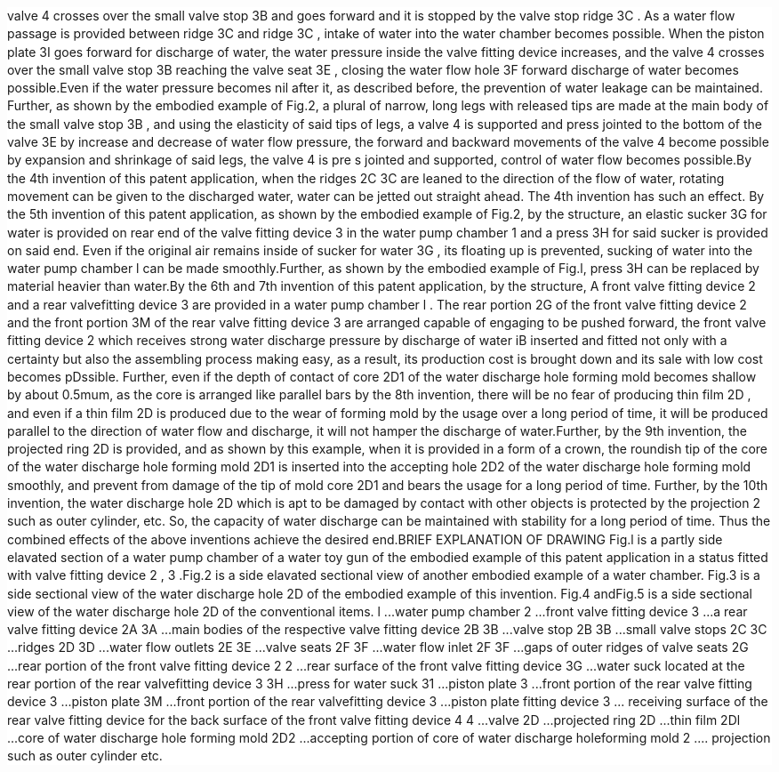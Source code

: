 valve 4 crosses over the small valve stop 3B and goes forward and it is stopped by the valve stop ridge 3C . As a water flow passage is provided between ridge 3C and ridge 3C , intake of water into the water chamber becomes possible. When the piston plate 3I goes forward for discharge of water, the water pressure inside the valve fitting device increases, and the valve 4 crosses over the small valve stop 3B reaching the valve seat 3E , closing the water flow hole 3F forward discharge of water becomes possible.Even if the water pressure becomes nil after it, as described before, the prevention of water leakage can be maintained. Further, as shown by the embodied example of Fig.2, a plural of narrow, long legs with released tips are made at the main body of the small valve stop 3B , and using the elasticity of said tips of legs, a valve 4 is supported and press jointed to the bottom of the valve 3E by increase and decrease of water flow pressure, the forward and backward movements of the valve 4 become possible by expansion and shrinkage of said legs, the valve 4 is pre s jointed and supported, control of water flow becomes possible.By the 4th invention of this patent application, when the ridges 2C 3C are leaned to the direction of the flow of water, rotating movement can be given to the discharged water, water can be jetted out straight ahead. The 4th invention has such an effect. By the 5th invention of this patent application, as shown by the embodied example of Fig.2, by the structure, an elastic sucker 3G for water is provided on rear end of the valve fitting device 3 in the water pump chamber 1 and a press 3H for said sucker is provided on said end. Even if the original air remains inside of sucker for water 3G , its floating up is prevented, sucking of water into the water pump chamber l can be made smoothly.Further, as shown by the embodied example of Fig.l, press 3H can be replaced by material heavier than water.By the 6th and 7th invention of this patent application, by the structure, A front valve fitting device 2 and a rear valvefitting device 3 are provided in a water pump chamber l . The rear portion 2G of the front valve fitting device 2 and the front portion 3M of the rear valve fitting device 3 are arranged capable of engaging to be pushed forward, the front valve fitting device 2 which receives strong water discharge pressure by discharge of water iB inserted and fitted not only with a certainty but also the assembling process making easy, as a result, its production cost is brought down and its sale with low cost becomes pDssible. Further, even if the depth of contact of core 2D1 of the water discharge hole forming mold becomes shallow by about 0.5mum, as the core is arranged like parallel bars by the 8th invention, there will be no fear of producing thin film 2D , and even if a thin film 2D is produced due to the wear of forming mold by the usage over a long period of time, it will be produced parallel to the direction of water flow and discharge, it will not hamper the discharge of water.Further, by the 9th invention, the projected ring 2D is provided, and as shown by this example, when it is provided in a form of a crown, the roundish tip of the core of the water discharge hole forming mold 2D1 is inserted into the accepting hole 2D2 of the water discharge hole forming mold smoothly, and prevent from damage of the tip of mold core 2D1 and bears the usage for a long period of time. Further, by the 10th invention, the water discharge hole 2D which is apt to be damaged by contact with other objects is protected by the projection 2 such as outer cylinder, etc. So, the capacity of water discharge can be maintained with stability for a long period of time. Thus the combined effects of the above inventions achieve the desired end.BRIEF EXPLANATION OF DRAWING Fig.l is a partly side elavated section of a water pump chamber of a water toy gun of the embodied example of this patent application in a status fitted with valve fitting device 2 , 3 .Fig.2 is a side elavated sectional view of another embodied example of a water chamber. Fig.3 is a side sectional view of the water discharge hole 2D of the embodied example of this invention. Fig.4 andFig.5 is a side sectional view of the water discharge hole 2D of the conventional items. l ...water pump chamber 2 ...front valve fitting device 3 ...a rear valve fitting device 2A 3A ...main bodies of the respective valve fitting device 2B 3B ...valve stop 2B 3B ...small valve stops 2C 3C ...ridges 2D 3D ...water flow outlets 2E 3E ...valve seats 2F 3F ...water flow inlet 2F 3F ...gaps of outer ridges of valve seats 2G ...rear portion of the front valve fitting device 2 2 ...rear surface of the front valve fitting device 3G ...water suck located at the rear portion of the rear valvefitting device 3 3H ...press for water suck 31 ...piston plate 3 ...front portion of the rear valve fitting device 3 ...piston plate 3M ...front portion of the rear valvefitting device 3 ...piston plate fitting device 3 ... receiving surface of the rear valve fitting device for the back surface of the front valve fitting device 4 4 ...valve 2D ...projected ring 2D ...thin film 2Dl ...core of water discharge hole forming mold 2D2 ...accepting portion of core of water discharge holeforming mold 2 .... projection such as outer cylinder etc.